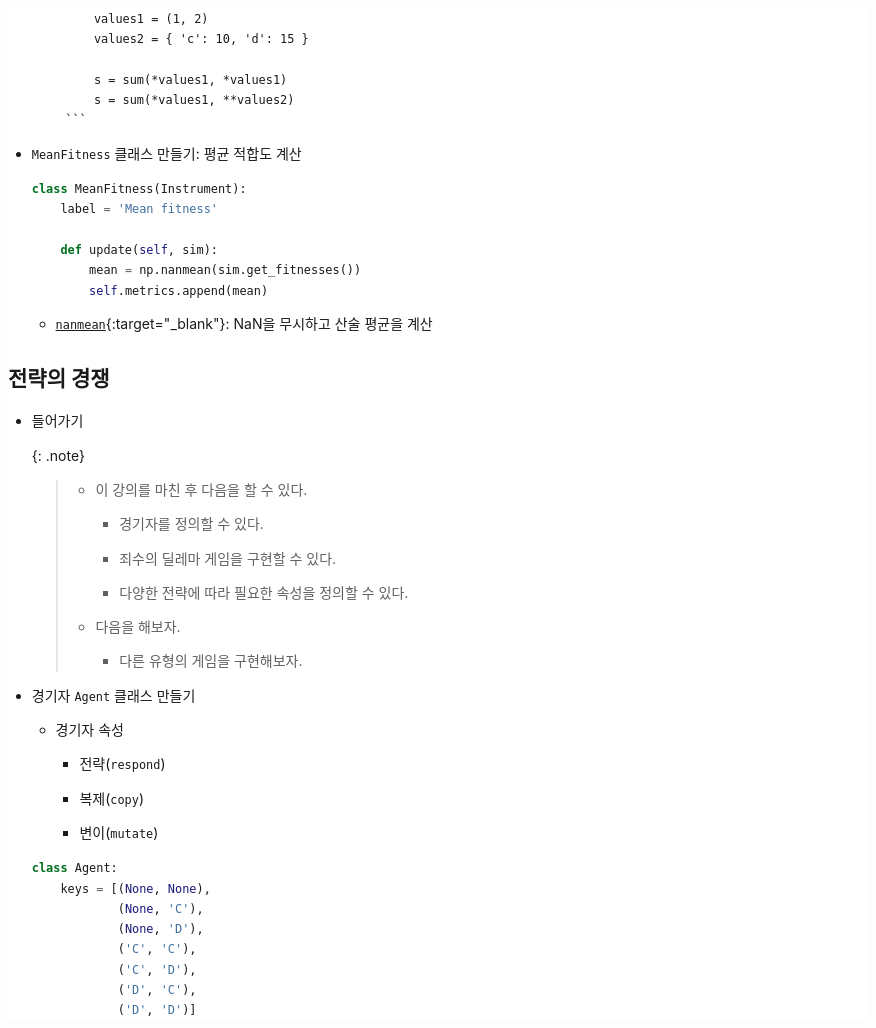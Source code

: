				values1 = (1, 2)
				values2 = { 'c': 10, 'd': 15 }
				
				s = sum(*values1, *values1)
				s = sum(*values1, **values2) 
            ```
	
-   `MeanFitness` 클래스 만들기: 평균 적합도 계산

    ```python
	class MeanFitness(Instrument):
        label = 'Mean fitness'

	    def update(self, sim):
		    mean = np.nanmean(sim.get_fitnesses())
			self.metrics.append(mean)
    ```
	
    -   [`nanmean`](https://numpy.org/doc/stable/reference/generated/numpy.nanmean.html){:target="_blank"}: NaN을 무시하고 산술 평균을 계산

## 전략의 경쟁

-   들어가기

    {: .note}

    > -   이 강의를 마친 후 다음을 할 수 있다.
    > 	
    >     -   경기자를 정의할 수 있다.
    >		
    >     -   죄수의 딜레마 게임을 구현할 수 있다.
    >		
    >     -   다양한 전략에 따라 필요한 속성을 정의할 수 있다.
    >
    > -   다음을 해보자.
    > 	
    >     -   다른 유형의 게임을 구현해보자.

-   경기자 `Agent` 클래스 만들기

    -  경기자 속성 
	
        -   전략(`respond`)
		
        -   복제(`copy`)
		
        -   변이(`mutate`)
		
    <!-- -  이외에, 점수와 과거 대응 전략 기록(`past_responses`)의 재설정(`reset`), 선택과 점수의 기록(`append`) -->

    ```python
    class Agent:
	    keys = [(None, None),
		        (None, 'C'),
		        (None, 'D'),
		        ('C', 'C'),
		        ('C', 'D'),
		        ('D', 'C'),
		        ('D', 'D')]
